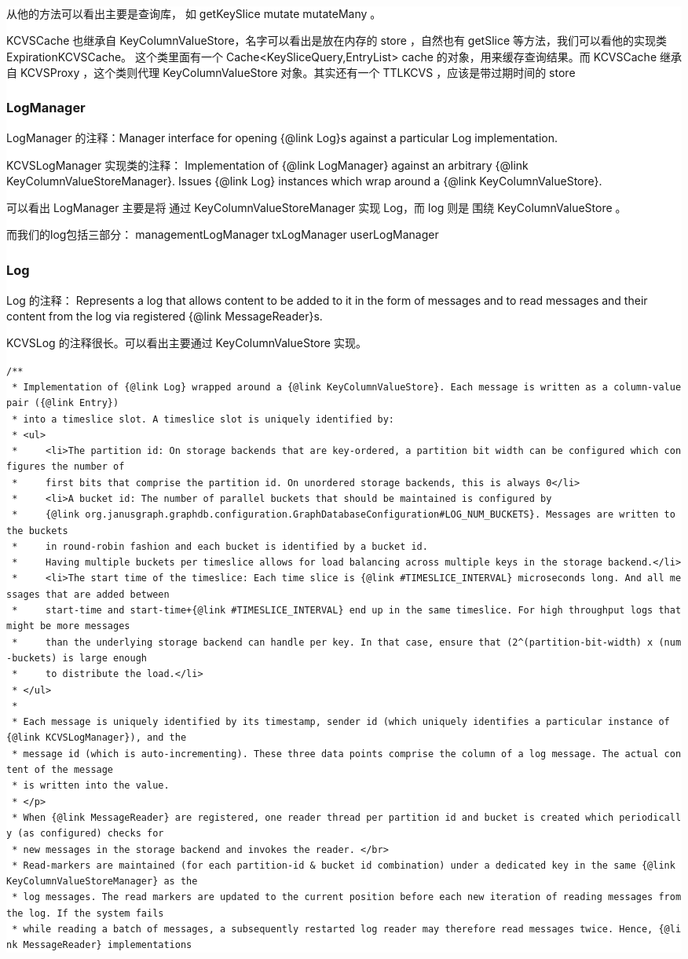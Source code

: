 从他的方法可以看出主要是查询库， 如 getKeySlice mutate mutateMany 。

KCVSCache 也继承自 KeyColumnValueStore，名字可以看出是放在内存的 store ，自然也有 getSlice 等方法，我们可以看他的实现类 ExpirationKCVSCache。
这个类里面有一个 Cache<KeySliceQuery,EntryList> cache 的对象，用来缓存查询结果。而 KCVSCache 继承自 KCVSProxy ，这个类则代理 KeyColumnValueStore 对象。其实还有一个 TTLKCVS ，应该是带过期时间的 store

### LogManager

LogManager 的注释：Manager interface for opening {@link Log}s against a particular Log implementation.

KCVSLogManager 实现类的注释：
Implementation of {@link LogManager} against an arbitrary {@link KeyColumnValueStoreManager}. 
Issues {@link Log} instances which wrap around a {@link KeyColumnValueStore}.

可以看出 LogManager 主要是将 通过 KeyColumnValueStoreManager 实现 Log，而 log 则是 围绕 KeyColumnValueStore 。

而我们的log包括三部分： managementLogManager txLogManager userLogManager

### Log

Log 的注释： 
Represents a log that allows content to be added to it in the form of messages and 
to read messages and their content from the log via registered {@link MessageReader}s.

KCVSLog 的注释很长。可以看出主要通过 KeyColumnValueStore 实现。
```
/**
 * Implementation of {@link Log} wrapped around a {@link KeyColumnValueStore}. Each message is written as a column-value pair ({@link Entry})
 * into a timeslice slot. A timeslice slot is uniquely identified by:
 * <ul>
 *     <li>The partition id: On storage backends that are key-ordered, a partition bit width can be configured which configures the number of
 *     first bits that comprise the partition id. On unordered storage backends, this is always 0</li>
 *     <li>A bucket id: The number of parallel buckets that should be maintained is configured by
 *     {@link org.janusgraph.graphdb.configuration.GraphDatabaseConfiguration#LOG_NUM_BUCKETS}. Messages are written to the buckets
 *     in round-robin fashion and each bucket is identified by a bucket id.
 *     Having multiple buckets per timeslice allows for load balancing across multiple keys in the storage backend.</li>
 *     <li>The start time of the timeslice: Each time slice is {@link #TIMESLICE_INTERVAL} microseconds long. And all messages that are added between
 *     start-time and start-time+{@link #TIMESLICE_INTERVAL} end up in the same timeslice. For high throughput logs that might be more messages
 *     than the underlying storage backend can handle per key. In that case, ensure that (2^(partition-bit-width) x (num-buckets) is large enough
 *     to distribute the load.</li>
 * </ul>
 *
 * Each message is uniquely identified by its timestamp, sender id (which uniquely identifies a particular instance of {@link KCVSLogManager}), and the
 * message id (which is auto-incrementing). These three data points comprise the column of a log message. The actual content of the message
 * is written into the value.
 * </p>
 * When {@link MessageReader} are registered, one reader thread per partition id and bucket is created which periodically (as configured) checks for
 * new messages in the storage backend and invokes the reader. </br>
 * Read-markers are maintained (for each partition-id & bucket id combination) under a dedicated key in the same {@link KeyColumnValueStoreManager} as the
 * log messages. The read markers are updated to the current position before each new iteration of reading messages from the log. If the system fails
 * while reading a batch of messages, a subsequently restarted log reader may therefore read messages twice. Hence, {@link MessageReader} implementations
```